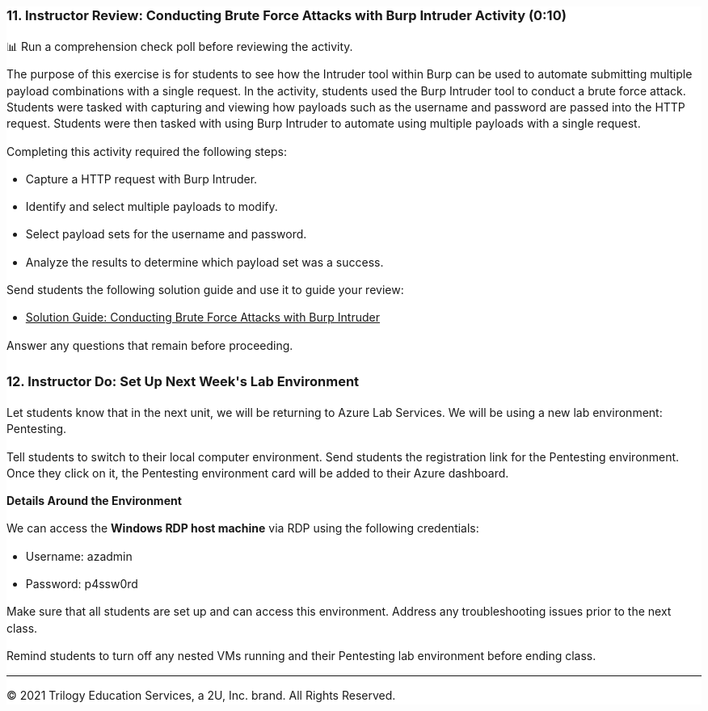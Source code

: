 ### 11. Instructor Review: Conducting Brute Force Attacks with Burp Intruder Activity (0:10)

:bar_chart: Run a comprehension check poll before reviewing the activity. 

The purpose of this exercise is for students to see how the Intruder tool within Burp can be used to automate submitting multiple payload combinations with a single request. In the activity, students used the Burp Intruder tool to conduct a brute force attack. Students were tasked with capturing and viewing how payloads such as the username and password are passed into the HTTP request. Students were then tasked with using Burp Intruder to automate using multiple payloads with a single request.

Completing this activity required the following steps:

- Capture a HTTP request with Burp Intruder.

- Identify and select multiple payloads to modify.

- Select payload sets for the username and password.

- Analyze the results to determine which payload set was a success.

Send students the following solution guide and use it to guide your review:

  - [Solution Guide: Conducting Brute Force Attacks with Burp Intruder](Activities/10_Brute_Force/Solved/README.md)
  
Answer any questions that remain before proceeding.

### 12. Instructor Do: Set Up Next Week's Lab Environment 

Let students know that in the next unit, we will be returning to Azure Lab Services. We will be using a new lab environment: Pentesting.

Tell students to switch to their local computer environment. Send students the registration link for the Pentesting environment. Once they click on it, the Pentesting environment card will be added to their Azure dashboard.

**Details Around the Environment**

We can access the **Windows RDP host machine** via RDP using the following credentials:

  - Username: azadmin
  
  - Password: p4ssw0rd

Make sure that all students are set up and can access this environment. Address any troubleshooting issues prior to the next class.

Remind students to turn off any nested VMs running and their Pentesting lab environment before ending class.

___


© 2021 Trilogy Education Services, a 2U, Inc. brand. All Rights Reserved. 
